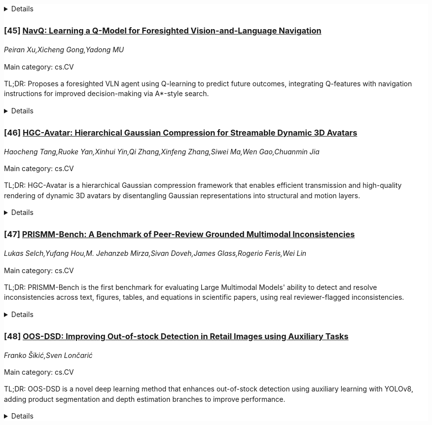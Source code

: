
<details><summary>Details</summary></details>


### [45] [NavQ: Learning a Q-Model for Foresighted Vision-and-Language Navigation](https://arxiv.org/abs/2510.16457)
*Peiran Xu,Xicheng Gong,Yadong MU*

Main category: cs.CV

TL;DR: Proposes a foresighted VLN agent using Q-learning to predict future outcomes, integrating Q-features with navigation instructions for improved decision-making via A*-style search.


<details><summary>Details</summary></details>


### [46] [HGC-Avatar: Hierarchical Gaussian Compression for Streamable Dynamic 3D Avatars](https://arxiv.org/abs/2510.16463)
*Haocheng Tang,Ruoke Yan,Xinhui Yin,Qi Zhang,Xinfeng Zhang,Siwei Ma,Wen Gao,Chuanmin Jia*

Main category: cs.CV

TL;DR: HGC-Avatar is a hierarchical Gaussian compression framework that enables efficient transmission and high-quality rendering of dynamic 3D avatars by disentangling Gaussian representations into structural and motion layers.


<details><summary>Details</summary></details>


### [47] [PRISMM-Bench: A Benchmark of Peer-Review Grounded Multimodal Inconsistencies](https://arxiv.org/abs/2510.16505)
*Lukas Selch,Yufang Hou,M. Jehanzeb Mirza,Sivan Doveh,James Glass,Rogerio Feris,Wei Lin*

Main category: cs.CV

TL;DR: PRISMM-Bench is the first benchmark for evaluating Large Multimodal Models' ability to detect and resolve inconsistencies across text, figures, tables, and equations in scientific papers, using real reviewer-flagged inconsistencies.


<details><summary>Details</summary></details>


### [48] [OOS-DSD: Improving Out-of-stock Detection in Retail Images using Auxiliary Tasks](https://arxiv.org/abs/2510.16508)
*Franko Šikić,Sven Lončarić*

Main category: cs.CV

TL;DR: OOS-DSD is a novel deep learning method that enhances out-of-stock detection using auxiliary learning with YOLOv8, adding product segmentation and depth estimation branches to improve performance.


<details><summary>Details</summary></details>
